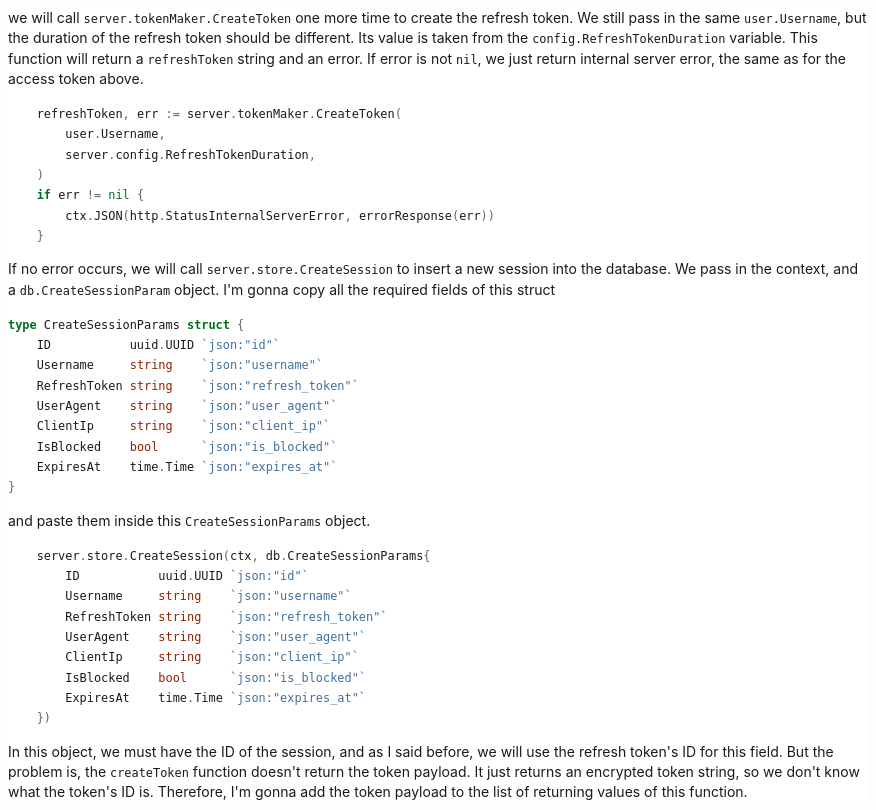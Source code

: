 we will call `server.tokenMaker.CreateToken` one more time to 
create the refresh token. We still pass in the same `user.Username`,
but the duration of the refresh token should be different. Its
value is taken from the `config.RefreshTokenDuration` variable.
This function will return a `refreshToken` string and an error.
If error is not `nil`, we just return internal server error, the 
same as for the access token above.

```go
	refreshToken, err := server.tokenMaker.CreateToken(
		user.Username,
		server.config.RefreshTokenDuration,
	)
	if err != nil {
		ctx.JSON(http.StatusInternalServerError, errorResponse(err))
	}
```

If no error occurs, we will call `server.store.CreateSession` to 
insert a new session into the database. We pass in the context, 
and a `db.CreateSessionParam` object. I'm gonna copy all the 
required fields of this struct

```go
type CreateSessionParams struct {
	ID           uuid.UUID `json:"id"`
	Username     string    `json:"username"`
	RefreshToken string    `json:"refresh_token"`
	UserAgent    string    `json:"user_agent"`
	ClientIp     string    `json:"client_ip"`
	IsBlocked    bool      `json:"is_blocked"`
	ExpiresAt    time.Time `json:"expires_at"`
}
```

and paste them inside this `CreateSessionParams` object.

```go
	server.store.CreateSession(ctx, db.CreateSessionParams{
		ID           uuid.UUID `json:"id"`
		Username     string    `json:"username"`
		RefreshToken string    `json:"refresh_token"`
		UserAgent    string    `json:"user_agent"`
		ClientIp     string    `json:"client_ip"`
		IsBlocked    bool      `json:"is_blocked"`
		ExpiresAt    time.Time `json:"expires_at"`
	})
```

In this object, we must have the ID of the session, and as I said
before, we will use the refresh token's ID for this field. But
the problem is, the `createToken` function doesn't return the 
token payload. It just returns an encrypted token string, so we
don't know what the token's ID is. Therefore, I'm gonna add the
token payload to the list of returning values of this function.
